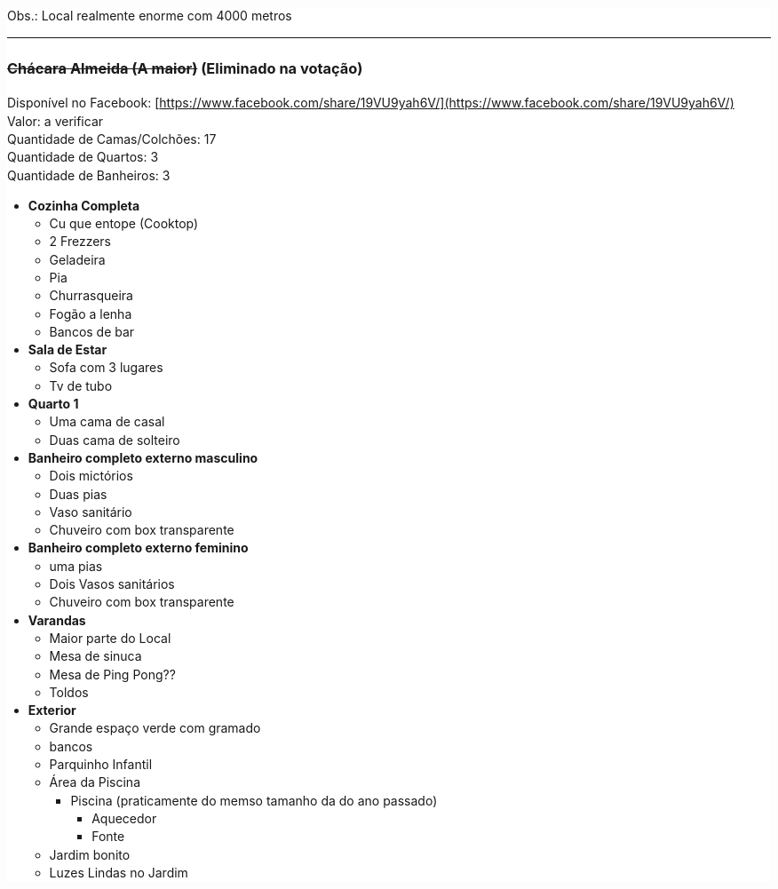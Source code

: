 Obs.: Local realmente enorme com 4000 metros 

<hr>

### ~~Chácara Almeida (A maior)~~ (Eliminado na votação)

Disponível no Facebook: [https://www.facebook.com/share/19VU9yah6V/](https://www.facebook.com/share/19VU9yah6V/)
<br>
Valor: a verificar
<br>
Quantidade de Camas/Colchões: 17
<br>
Quantidade de Quartos: 3
<br>
Quantidade de Banheiros: 3
<br>
* **Cozinha Completa**
  * Cu que entope (Cooktop)
  * 2 Frezzers 
  * Geladeira
  * Pia
  * Churrasqueira
  * Fogão a lenha
  * Bancos de bar
* **Sala de Estar**
  * Sofa com 3 lugares
  * Tv de tubo
* **Quarto 1**
  * Uma cama de casal
  * Duas cama de solteiro
* **Banheiro completo externo masculino**
  * Dois mictórios
  * Duas pias
  * Vaso sanitário
  * Chuveiro com box transparente
* **Banheiro completo externo feminino**
  * uma pias
  * Dois Vasos sanitários
  * Chuveiro com box transparente
* **Varandas**
  * Maior parte do Local
  * Mesa de sinuca
  * Mesa de Ping Pong??
  * Toldos
* **Exterior**
  * Grande espaço verde com gramado
  * bancos
  * Parquinho Infantil
  * Área da Piscina
    * Piscina (praticamente do memso tamanho da do ano passado)
      * Aquecedor
      * Fonte
  * Jardim bonito
  * Luzes Lindas no Jardim
